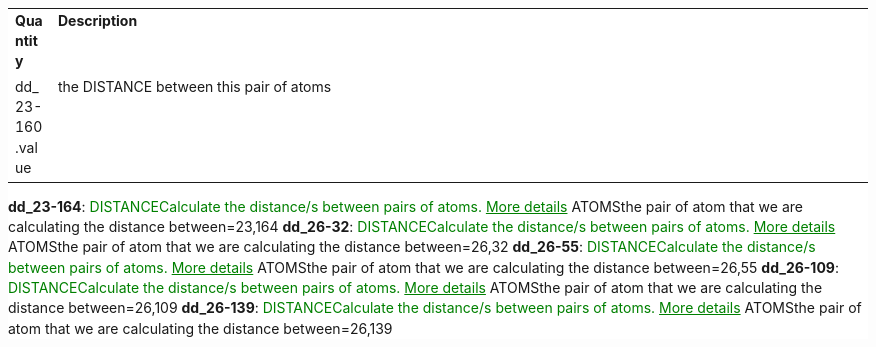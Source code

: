 <span style="display:none;" id="data/chignolin/Contact_CV/TPI_deepTDA/plumed.datdd_23-160">The DISTANCE action with label <b>dd_23-160</b> calculates the following quantities:<table  align="center" frame="void" width="95%" cellpadding="5%"><tr><td width="5%"><b> Quantity </b>  </td><td><b> Description </b> </td></tr><tr><td width="5%">dd_23-160.value</td><td>the DISTANCE between this pair of atoms</td></tr></table></span><b name="data/chignolin/Contact_CV/TPI_deepTDA/plumed.datdd_23-164" onclick='showPath("data/chignolin/Contact_CV/TPI_deepTDA/plumed.dat","data/chignolin/Contact_CV/TPI_deepTDA/plumed.datdd_23-164","data/chignolin/Contact_CV/TPI_deepTDA/plumed.datdd_23-164","brown")'>dd_23-164</b>: <span class="plumedtooltip" style="color:green">DISTANCE<span class="right">Calculate the distance/s between pairs of atoms. <a href="https://www.plumed.org/doc-master/user-doc/html/DISTANCE" style="color:green">More details</a><i></i></span></span> <span class="plumedtooltip">ATOMS<span class="right">the pair of atom that we are calculating the distance between<i></i></span></span>=23,164
<span style="display:none;" id="data/chignolin/Contact_CV/TPI_deepTDA/plumed.datdd_23-164">The DISTANCE action with label <b>dd_23-164</b> calculates the following quantities:<table  align="center" frame="void" width="95%" cellpadding="5%"><tr><td width="5%"><b> Quantity </b>  </td><td><b> Description </b> </td></tr><tr><td width="5%">dd_23-164.value</td><td>the DISTANCE between this pair of atoms</td></tr></table></span><b name="data/chignolin/Contact_CV/TPI_deepTDA/plumed.datdd_26-32" onclick='showPath("data/chignolin/Contact_CV/TPI_deepTDA/plumed.dat","data/chignolin/Contact_CV/TPI_deepTDA/plumed.datdd_26-32","data/chignolin/Contact_CV/TPI_deepTDA/plumed.datdd_26-32","brown")'>dd_26-32</b>: <span class="plumedtooltip" style="color:green">DISTANCE<span class="right">Calculate the distance/s between pairs of atoms. <a href="https://www.plumed.org/doc-master/user-doc/html/DISTANCE" style="color:green">More details</a><i></i></span></span> <span class="plumedtooltip">ATOMS<span class="right">the pair of atom that we are calculating the distance between<i></i></span></span>=26,32
<span style="display:none;" id="data/chignolin/Contact_CV/TPI_deepTDA/plumed.datdd_26-32">The DISTANCE action with label <b>dd_26-32</b> calculates the following quantities:<table  align="center" frame="void" width="95%" cellpadding="5%"><tr><td width="5%"><b> Quantity </b>  </td><td><b> Description </b> </td></tr><tr><td width="5%">dd_26-32.value</td><td>the DISTANCE between this pair of atoms</td></tr></table></span><b name="data/chignolin/Contact_CV/TPI_deepTDA/plumed.datdd_26-55" onclick='showPath("data/chignolin/Contact_CV/TPI_deepTDA/plumed.dat","data/chignolin/Contact_CV/TPI_deepTDA/plumed.datdd_26-55","data/chignolin/Contact_CV/TPI_deepTDA/plumed.datdd_26-55","brown")'>dd_26-55</b>: <span class="plumedtooltip" style="color:green">DISTANCE<span class="right">Calculate the distance/s between pairs of atoms. <a href="https://www.plumed.org/doc-master/user-doc/html/DISTANCE" style="color:green">More details</a><i></i></span></span> <span class="plumedtooltip">ATOMS<span class="right">the pair of atom that we are calculating the distance between<i></i></span></span>=26,55
<span style="display:none;" id="data/chignolin/Contact_CV/TPI_deepTDA/plumed.datdd_26-55">The DISTANCE action with label <b>dd_26-55</b> calculates the following quantities:<table  align="center" frame="void" width="95%" cellpadding="5%"><tr><td width="5%"><b> Quantity </b>  </td><td><b> Description </b> </td></tr><tr><td width="5%">dd_26-55.value</td><td>the DISTANCE between this pair of atoms</td></tr></table></span><b name="data/chignolin/Contact_CV/TPI_deepTDA/plumed.datdd_26-109" onclick='showPath("data/chignolin/Contact_CV/TPI_deepTDA/plumed.dat","data/chignolin/Contact_CV/TPI_deepTDA/plumed.datdd_26-109","data/chignolin/Contact_CV/TPI_deepTDA/plumed.datdd_26-109","brown")'>dd_26-109</b>: <span class="plumedtooltip" style="color:green">DISTANCE<span class="right">Calculate the distance/s between pairs of atoms. <a href="https://www.plumed.org/doc-master/user-doc/html/DISTANCE" style="color:green">More details</a><i></i></span></span> <span class="plumedtooltip">ATOMS<span class="right">the pair of atom that we are calculating the distance between<i></i></span></span>=26,109
<span style="display:none;" id="data/chignolin/Contact_CV/TPI_deepTDA/plumed.datdd_26-109">The DISTANCE action with label <b>dd_26-109</b> calculates the following quantities:<table  align="center" frame="void" width="95%" cellpadding="5%"><tr><td width="5%"><b> Quantity </b>  </td><td><b> Description </b> </td></tr><tr><td width="5%">dd_26-109.value</td><td>the DISTANCE between this pair of atoms</td></tr></table></span><b name="data/chignolin/Contact_CV/TPI_deepTDA/plumed.datdd_26-139" onclick='showPath("data/chignolin/Contact_CV/TPI_deepTDA/plumed.dat","data/chignolin/Contact_CV/TPI_deepTDA/plumed.datdd_26-139","data/chignolin/Contact_CV/TPI_deepTDA/plumed.datdd_26-139","brown")'>dd_26-139</b>: <span class="plumedtooltip" style="color:green">DISTANCE<span class="right">Calculate the distance/s between pairs of atoms. <a href="https://www.plumed.org/doc-master/user-doc/html/DISTANCE" style="color:green">More details</a><i></i></span></span> <span class="plumedtooltip">ATOMS<span class="right">the pair of atom that we are calculating the distance between<i></i></span></span>=26,139
